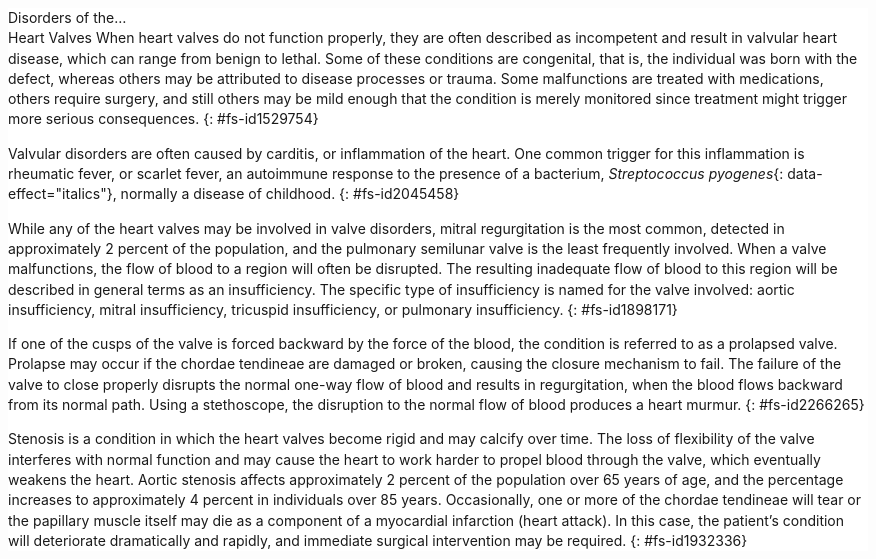 </div>
<div data-type="note" id="fs-id2180766" class="anatomy disorders" data-label="" markdown="1">
<div data-type="title">
Disorders of the…
</div>
<span data-type="title">Heart Valves</span> When heart valves do not
function properly, they are often described as incompetent and result in
valvular heart disease, which can range from benign to lethal. Some of
these conditions are congenital, that is, the individual was born with
the defect, whereas others may be attributed to disease processes or
trauma. Some malfunctions are treated with medications, others require
surgery, and still others may be mild enough that the condition is
merely monitored since treatment might trigger more serious
consequences.
{: #fs-id1529754}

Valvular disorders are often caused by carditis, or inflammation of the
heart. One common trigger for this inflammation is rheumatic fever, or
scarlet fever, an autoimmune response to the presence of a bacterium,
*Streptococcus pyogenes*{: data-effect="italics"}, normally a disease of
childhood.
{: #fs-id2045458}

While any of the heart valves may be involved in valve disorders, mitral
regurgitation is the most common, detected in approximately 2 percent of
the population, and the pulmonary semilunar valve is the least
frequently involved. When a valve malfunctions, the flow of blood to a
region will often be disrupted. The resulting inadequate flow of blood
to this region will be described in general terms as an insufficiency.
The specific type of insufficiency is named for the valve involved:
aortic insufficiency, mitral insufficiency, tricuspid insufficiency, or
pulmonary insufficiency.
{: #fs-id1898171}

If one of the cusps of the valve is forced backward by the force of the
blood, the condition is referred to as a prolapsed valve. Prolapse may
occur if the chordae tendineae are damaged or broken, causing the
closure mechanism to fail. The failure of the valve to close properly
disrupts the normal one-way flow of blood and results in regurgitation,
when the blood flows backward from its normal path. Using a stethoscope,
the disruption to the normal flow of blood produces a heart murmur.
{: #fs-id2266265}

Stenosis is a condition in which the heart valves become rigid and may
calcify over time. The loss of flexibility of the valve interferes with
normal function and may cause the heart to work harder to propel blood
through the valve, which eventually weakens the heart. Aortic stenosis
affects approximately 2 percent of the population over 65 years of age,
and the percentage increases to approximately 4 percent in individuals
over 85 years. Occasionally, one or more of the chordae tendineae will
tear or the papillary muscle itself may die as a component of a
myocardial infarction (heart attack). In this case, the patient’s
condition will deteriorate dramatically and rapidly, and immediate
surgical intervention may be required.
{: #fs-id1932336}
